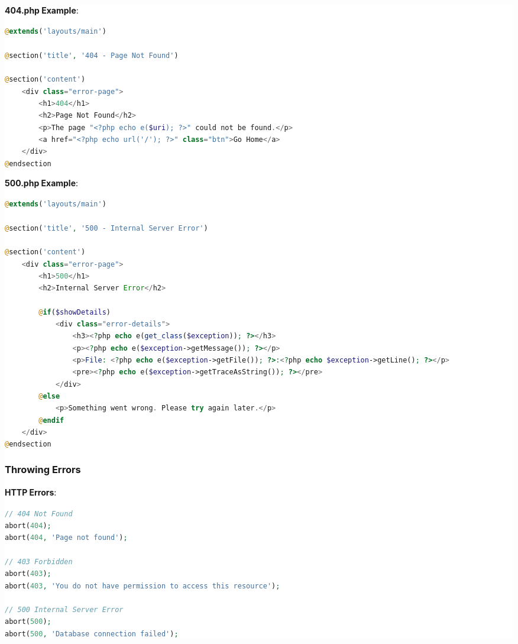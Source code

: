 **404.php Example**:
```php
@extends('layouts/main')

@section('title', '404 - Page Not Found')

@section('content')
    <div class="error-page">
        <h1>404</h1>
        <h2>Page Not Found</h2>
        <p>The page "<?php echo e($uri); ?>" could not be found.</p>
        <a href="<?php echo url('/'); ?>" class="btn">Go Home</a>
    </div>
@endsection
```

**500.php Example**:
```php
@extends('layouts/main')

@section('title', '500 - Internal Server Error')

@section('content')
    <div class="error-page">
        <h1>500</h1>
        <h2>Internal Server Error</h2>

        @if($showDetails)
            <div class="error-details">
                <h3><?php echo e(get_class($exception)); ?></h3>
                <p><?php echo e($exception->getMessage()); ?></p>
                <p>File: <?php echo e($exception->getFile()); ?>:<?php echo $exception->getLine(); ?></p>
                <pre><?php echo e($exception->getTraceAsString()); ?></pre>
            </div>
        @else
            <p>Something went wrong. Please try again later.</p>
        @endif
    </div>
@endsection
```

### Throwing Errors

**HTTP Errors**:
```php
// 404 Not Found
abort(404);
abort(404, 'Page not found');

// 403 Forbidden
abort(403);
abort(403, 'You do not have permission to access this resource');

// 500 Internal Server Error
abort(500);
abort(500, 'Database connection failed');
```
